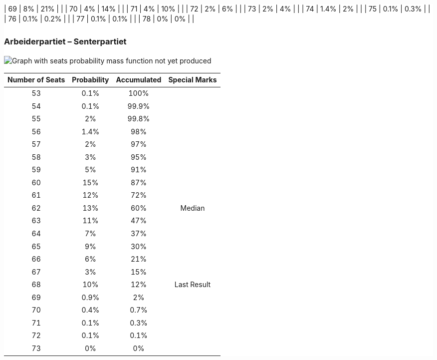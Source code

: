 | 69 | 8% | 21% |  |
| 70 | 4% | 14% |  |
| 71 | 4% | 10% |  |
| 72 | 2% | 6% |  |
| 73 | 2% | 4% |  |
| 74 | 1.4% | 2% |  |
| 75 | 0.1% | 0.3% |  |
| 76 | 0.1% | 0.2% |  |
| 77 | 0.1% | 0.1% |  |
| 78 | 0% | 0% |  |

### Arbeiderpartiet – Senterpartiet

![Graph with seats probability mass function not yet produced](2018-01-28-Norstat-coalitions-seats-pmf-ap–sp.png "Seats Probability Mass Function")

| Number of Seats | Probability | Accumulated | Special Marks |
|:---------------:|:-----------:|:-----------:|:-------------:|
| 53 | 0.1% | 100% |  |
| 54 | 0.1% | 99.9% |  |
| 55 | 2% | 99.8% |  |
| 56 | 1.4% | 98% |  |
| 57 | 2% | 97% |  |
| 58 | 3% | 95% |  |
| 59 | 5% | 91% |  |
| 60 | 15% | 87% |  |
| 61 | 12% | 72% |  |
| 62 | 13% | 60% | Median |
| 63 | 11% | 47% |  |
| 64 | 7% | 37% |  |
| 65 | 9% | 30% |  |
| 66 | 6% | 21% |  |
| 67 | 3% | 15% |  |
| 68 | 10% | 12% | Last Result |
| 69 | 0.9% | 2% |  |
| 70 | 0.4% | 0.7% |  |
| 71 | 0.1% | 0.3% |  |
| 72 | 0.1% | 0.1% |  |
| 73 | 0% | 0% |  |
